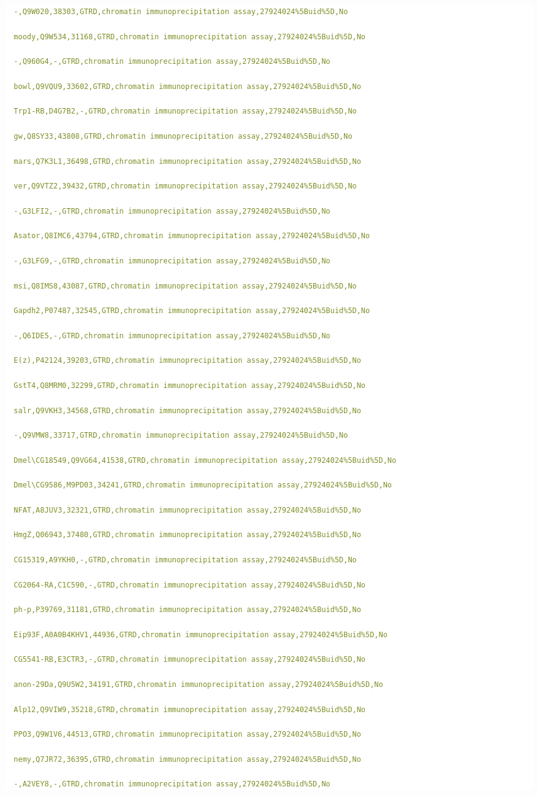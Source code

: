 ```yaml
  -,Q9W020,38303,GTRD,chromatin immunoprecipitation assay,27924024%5Buid%5D,No

  moody,Q9W534,31168,GTRD,chromatin immunoprecipitation assay,27924024%5Buid%5D,No

  -,Q960G4,-,GTRD,chromatin immunoprecipitation assay,27924024%5Buid%5D,No

  bowl,Q9VQU9,33602,GTRD,chromatin immunoprecipitation assay,27924024%5Buid%5D,No

  Trp1-RB,D4G7B2,-,GTRD,chromatin immunoprecipitation assay,27924024%5Buid%5D,No

  gw,Q8SY33,43808,GTRD,chromatin immunoprecipitation assay,27924024%5Buid%5D,No

  mars,Q7K3L1,36498,GTRD,chromatin immunoprecipitation assay,27924024%5Buid%5D,No

  ver,Q9VTZ2,39432,GTRD,chromatin immunoprecipitation assay,27924024%5Buid%5D,No

  -,G3LFI2,-,GTRD,chromatin immunoprecipitation assay,27924024%5Buid%5D,No

  Asator,Q8IMC6,43794,GTRD,chromatin immunoprecipitation assay,27924024%5Buid%5D,No

  -,G3LFG9,-,GTRD,chromatin immunoprecipitation assay,27924024%5Buid%5D,No

  msi,Q8IMS8,43087,GTRD,chromatin immunoprecipitation assay,27924024%5Buid%5D,No

  Gapdh2,P07487,32545,GTRD,chromatin immunoprecipitation assay,27924024%5Buid%5D,No

  -,Q6IDE5,-,GTRD,chromatin immunoprecipitation assay,27924024%5Buid%5D,No

  E(z),P42124,39203,GTRD,chromatin immunoprecipitation assay,27924024%5Buid%5D,No

  GstT4,Q8MRM0,32299,GTRD,chromatin immunoprecipitation assay,27924024%5Buid%5D,No

  salr,Q9VKH3,34568,GTRD,chromatin immunoprecipitation assay,27924024%5Buid%5D,No

  -,Q9VMW8,33717,GTRD,chromatin immunoprecipitation assay,27924024%5Buid%5D,No

  Dmel\CG18549,Q9VG64,41538,GTRD,chromatin immunoprecipitation assay,27924024%5Buid%5D,No

  Dmel\CG9586,M9PD03,34241,GTRD,chromatin immunoprecipitation assay,27924024%5Buid%5D,No

  NFAT,A8JUV3,32321,GTRD,chromatin immunoprecipitation assay,27924024%5Buid%5D,No

  HmgZ,Q06943,37480,GTRD,chromatin immunoprecipitation assay,27924024%5Buid%5D,No

  CG15319,A9YKH0,-,GTRD,chromatin immunoprecipitation assay,27924024%5Buid%5D,No

  CG2064-RA,C1C590,-,GTRD,chromatin immunoprecipitation assay,27924024%5Buid%5D,No

  ph-p,P39769,31181,GTRD,chromatin immunoprecipitation assay,27924024%5Buid%5D,No

  Eip93F,A0A0B4KHV1,44936,GTRD,chromatin immunoprecipitation assay,27924024%5Buid%5D,No

  CG5541-RB,E3CTR3,-,GTRD,chromatin immunoprecipitation assay,27924024%5Buid%5D,No

  anon-29Da,Q9U5W2,34191,GTRD,chromatin immunoprecipitation assay,27924024%5Buid%5D,No

  Alp12,Q9VIW9,35218,GTRD,chromatin immunoprecipitation assay,27924024%5Buid%5D,No

  PPO3,Q9W1V6,44513,GTRD,chromatin immunoprecipitation assay,27924024%5Buid%5D,No

  nemy,Q7JR72,36395,GTRD,chromatin immunoprecipitation assay,27924024%5Buid%5D,No

  -,A2VEY8,-,GTRD,chromatin immunoprecipitation assay,27924024%5Buid%5D,No
```